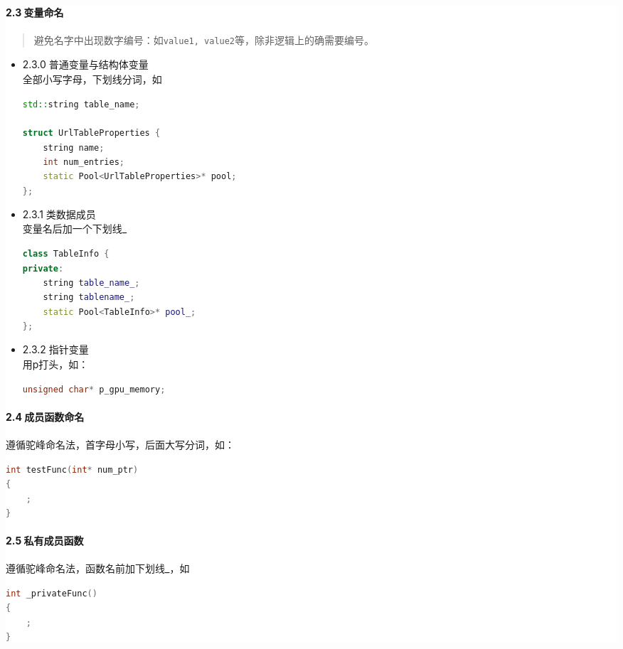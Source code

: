 #### 2.3 变量命名

> 避免名字中出现数字编号：如`value1, value2`等，除非逻辑上的确需要编号。

- 2.3.0 普通变量与结构体变量  
    全部小写字母，下划线分词，如

    ```C++
    std::string table_name;

    struct UrlTableProperties {
        string name;
        int num_entries;
        static Pool<UrlTableProperties>* pool;
    };
    ```

- 2.3.1 类数据成员  
    变量名后加一个下划线_

    ```C++
    class TableInfo {
    private:
        string table_name_;
        string tablename_;
        static Pool<TableInfo>* pool_;
    };
    ```

- 2.3.2 指针变量  
    用p打头，如：
    ```C++
    unsigned char* p_gpu_memory;
    ```

#### 2.4 成员函数命名

遵循驼峰命名法，首字母小写，后面大写分词，如：

```C++
int testFunc(int* num_ptr)
{
    ;
}
```

#### 2.5 私有成员函数

遵循驼峰命名法，函数名前加下划线_，如

```C++
int _privateFunc()
{
    ;
}
```
